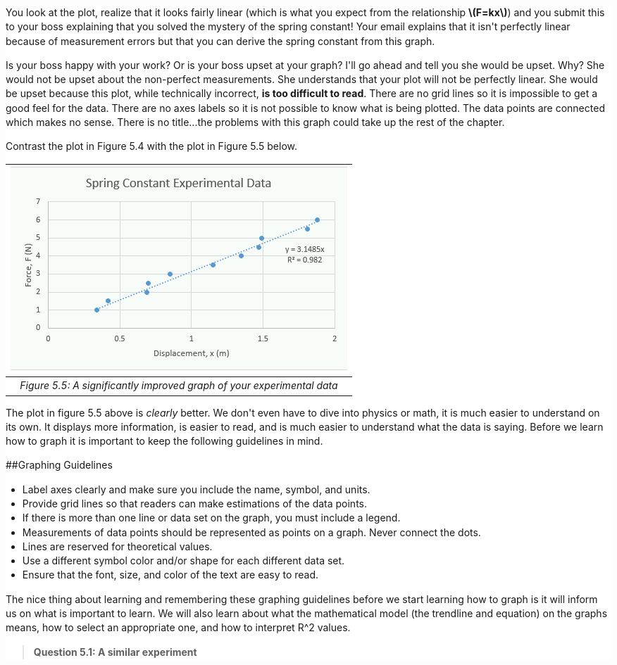 You look at the plot, realize that it looks fairly linear (which is what you expect from the relationship **\\(F=kx\\)**) and you submit this to your boss explaining that you solved the mystery of the spring constant! Your email explains that it isn't perfectly linear because of measurement errors but that you can derive the spring constant from this graph. 

Is your boss happy with your work? Or is your boss upset at your graph? I'll go ahead and tell you she would be upset. Why? She would not be upset about the non-perfect measurements. She understands that your plot will not be perfectly linear. She would be upset because this plot, while technically incorrect, **is too difficult to read**. There are no grid lines so it is impossible to get a good feel for the data. There are no axes labels so it is not possible to know what is being plotted. The data points are connected which makes no sense. There is no title...the problems with this graph could take up the rest of the chapter.

Contrast the plot in Figure 5.4 with the plot in Figure 5.5 below.

|![fig5.5](media/figure_5.5.png)|
|:---:|
|*Figure 5.5: A significantly improved graph of your experimental data*|

The plot in figure 5.5 above is *clearly* better. We don't even have to dive into physics or math, it is much easier to understand on its own. It displays more information, is easier to read, and is much easier to understand what the data is saying. Before we learn how to graph it is important to keep the following guidelines in mind.

##Graphing Guidelines

- Label axes clearly and make sure you include the name, symbol, and units.
- Provide grid lines so that readers can make estimations of the data points.
- If there is more than one line or data set on the graph, you must include a legend.
- Measurements of data points should be represented as points on a graph. Never connect the dots.
- Lines are reserved for theoretical values.
- Use a different symbol color and/or shape for each different data set.
- Ensure that the font, size, and color of the text are easy to read.

The nice thing about learning and remembering these graphing guidelines before we start learning how to graph is it will inform us on what is important to learn. We will also learn about what the mathematical model (the trendline and equation) on the graphs means, how to select an appropriate one, and how to interpret R^2 values.

>**Question 5.1: A similar experiment**
